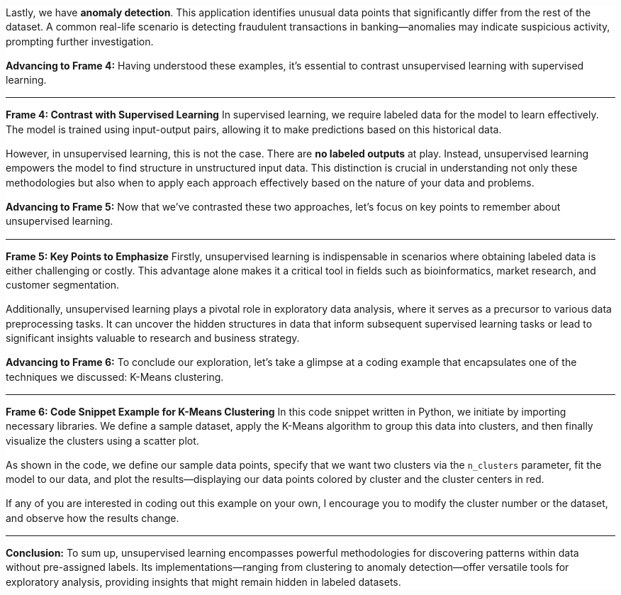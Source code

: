 Lastly, we have **anomaly detection**. This application identifies unusual data points that significantly differ from the rest of the dataset. A common real-life scenario is detecting fraudulent transactions in banking—anomalies may indicate suspicious activity, prompting further investigation.

**Advancing to Frame 4:**
Having understood these examples, it’s essential to contrast unsupervised learning with supervised learning.

---

**Frame 4: Contrast with Supervised Learning**
In supervised learning, we require labeled data for the model to learn effectively. The model is trained using input-output pairs, allowing it to make predictions based on this historical data.

However, in unsupervised learning, this is not the case. There are **no labeled outputs** at play. Instead, unsupervised learning empowers the model to find structure in unstructured input data. This distinction is crucial in understanding not only these methodologies but also when to apply each approach effectively based on the nature of your data and problems.

**Advancing to Frame 5:**
Now that we’ve contrasted these two approaches, let’s focus on key points to remember about unsupervised learning.

---

**Frame 5: Key Points to Emphasize**
Firstly, unsupervised learning is indispensable in scenarios where obtaining labeled data is either challenging or costly. This advantage alone makes it a critical tool in fields such as bioinformatics, market research, and customer segmentation.

Additionally, unsupervised learning plays a pivotal role in exploratory data analysis, where it serves as a precursor to various data preprocessing tasks. It can uncover the hidden structures in data that inform subsequent supervised learning tasks or lead to significant insights valuable to research and business strategy.

**Advancing to Frame 6:**
To conclude our exploration, let’s take a glimpse at a coding example that encapsulates one of the techniques we discussed: K-Means clustering.

---

**Frame 6: Code Snippet Example for K-Means Clustering**
In this code snippet written in Python, we initiate by importing necessary libraries. We define a sample dataset, apply the K-Means algorithm to group this data into clusters, and then finally visualize the clusters using a scatter plot.

As shown in the code, we define our sample data points, specify that we want two clusters via the `n_clusters` parameter, fit the model to our data, and plot the results—displaying our data points colored by cluster and the cluster centers in red.

If any of you are interested in coding out this example on your own, I encourage you to modify the cluster number or the dataset, and observe how the results change. 

---

**Conclusion:**
To sum up, unsupervised learning encompasses powerful methodologies for discovering patterns within data without pre-assigned labels. Its implementations—ranging from clustering to anomaly detection—offer versatile tools for exploratory analysis, providing insights that might remain hidden in labeled datasets.
